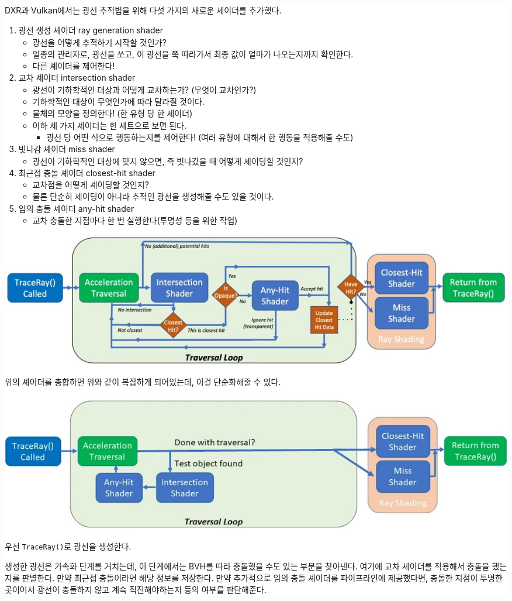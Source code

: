 DXR과 Vulkan에서는 광선 추적법을 위해 다섯 가지의 새로운 셰이더를 추가했다.

1. 광선 생성 셰이더 ray generation shader
    * 광선을 어떻게 추적하기 시작할 것인가?
    * 일종의 관리자로, 광선을 쏘고, 이 광선을 쭉 따라가서 최종 값이 얼마가 나오는지까지 확인한다.
    * 다른 셰이더를 제어한다!
2. 교차 셰이더 intersection shader
    * 광선이 기하학적인 대상과 어떻게 교차하는가? (무엇이 교차인가?)
    * 기하학적인 대상이 무엇인가에 따라 달라질 것이다.
    * 물체의 모양을 정의한다! (한 유형 당 한 셰이더)
    * 이하 세 가지 셰이더는 한 세트으로 보면 된다.
        * 광선 당 어떤 식으로 행동하는지를 제어한다! (여러 유형에 대해서 한 행동을 적용해줄 수도)
3. 빗나감 셰이더 miss shader
    * 광선이 기하학적인 대상에 맞지 않으면, 즉 빗나갔을 때 어떻게 셰이딩할 것인지?
4. 최근접 충돌 셰이더 closest-hit shader
    * 교차점을 어떻게 셰이딩할 것인지?
    * 물론 단순히 셰이딩이 아니라 추적인 광선을 생성해줄 수도 있을 것이다.
5. 임의 충돌 셰이더 any-hit shader
    * 교차 충돌한 지점마다 한 번 실행한다(투명성 등을 위한 작업)

![ShadersComplicated](/Images/RayTracingEssentials/ShadersComplicated.jpeg)

위의 셰이더를 총합하면 위와 같이 복잡하게 되어있는데, 이걸 단순화해줄 수 있다.

![ShadersSimplified](/Images/RayTracingEssentials/ShadersSimplified.jpeg)

우선 `TraceRay()`로 광선을 생성한다. 

생성한 광선은 가속화 단계를 거치는데, 이 단계에서는 BVH를 따라 충돌했을 수도 있는 부분을 찾아낸다. 여기에 교차 셰이더를 적용해서 충돌을 했는지를 판별한다. 만약 최근접 충돌이라면 해당 정보를 저장한다. 만약 추가적으로 임의 충돌 셰이더를 파이프라인에 제공했다면, 충돌한 지점이 투명한 곳이어서 광선이 충돌하지 않고 계속 직진해야하는지 등의 여부를 판단해준다.
